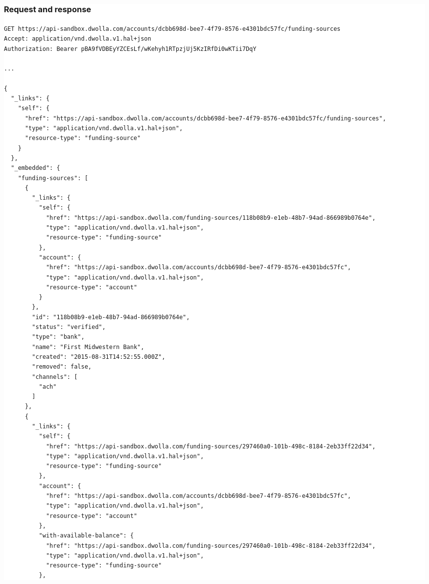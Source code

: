 ### Request and response

```raw
GET https://api-sandbox.dwolla.com/accounts/dcbb698d-bee7-4f79-8576-e4301bdc57fc/funding-sources
Accept: application/vnd.dwolla.v1.hal+json
Authorization: Bearer pBA9fVDBEyYZCEsLf/wKehyh1RTpzjUj5KzIRfDi0wKTii7DqY

...

{
  "_links": {
    "self": {
      "href": "https://api-sandbox.dwolla.com/accounts/dcbb698d-bee7-4f79-8576-e4301bdc57fc/funding-sources",
      "type": "application/vnd.dwolla.v1.hal+json",
      "resource-type": "funding-source"
    }
  },
  "_embedded": {
    "funding-sources": [
      {
        "_links": {
          "self": {
            "href": "https://api-sandbox.dwolla.com/funding-sources/118b08b9-e1eb-48b7-94ad-866989b0764e",
            "type": "application/vnd.dwolla.v1.hal+json",
            "resource-type": "funding-source"
          },
          "account": {
            "href": "https://api-sandbox.dwolla.com/accounts/dcbb698d-bee7-4f79-8576-e4301bdc57fc",
            "type": "application/vnd.dwolla.v1.hal+json",
            "resource-type": "account"
          }
        },
        "id": "118b08b9-e1eb-48b7-94ad-866989b0764e",
        "status": "verified",
        "type": "bank",
        "name": "First Midwestern Bank",
        "created": "2015-08-31T14:52:55.000Z",
        "removed": false,
        "channels": [
          "ach"
        ]
      },
      {
        "_links": {
          "self": {
            "href": "https://api-sandbox.dwolla.com/funding-sources/297460a0-101b-498c-8184-2eb33ff22d34",
            "type": "application/vnd.dwolla.v1.hal+json",
            "resource-type": "funding-source"
          },
          "account": {
            "href": "https://api-sandbox.dwolla.com/accounts/dcbb698d-bee7-4f79-8576-e4301bdc57fc",
            "type": "application/vnd.dwolla.v1.hal+json",
            "resource-type": "account"
          },
          "with-available-balance": {
            "href": "https://api-sandbox.dwolla.com/funding-sources/297460a0-101b-498c-8184-2eb33ff22d34",
            "type": "application/vnd.dwolla.v1.hal+json",
            "resource-type": "funding-source"
          },
```